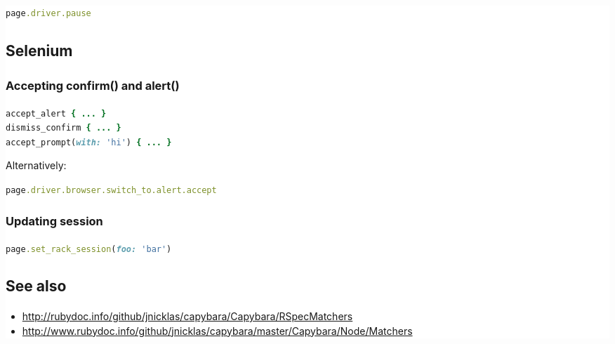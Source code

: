 ```ruby
page.driver.pause
```

## Selenium

### Accepting confirm() and alert()

```ruby
accept_alert { ... }
dismiss_confirm { ... }
accept_prompt(with: 'hi') { ... }
```

Alternatively:

```ruby
page.driver.browser.switch_to.alert.accept
```

### Updating session

```ruby
page.set_rack_session(foo: 'bar')
```

## See also

- <http://rubydoc.info/github/jnicklas/capybara/Capybara/RSpecMatchers>
- <http://www.rubydoc.info/github/jnicklas/capybara/master/Capybara/Node/Matchers>
